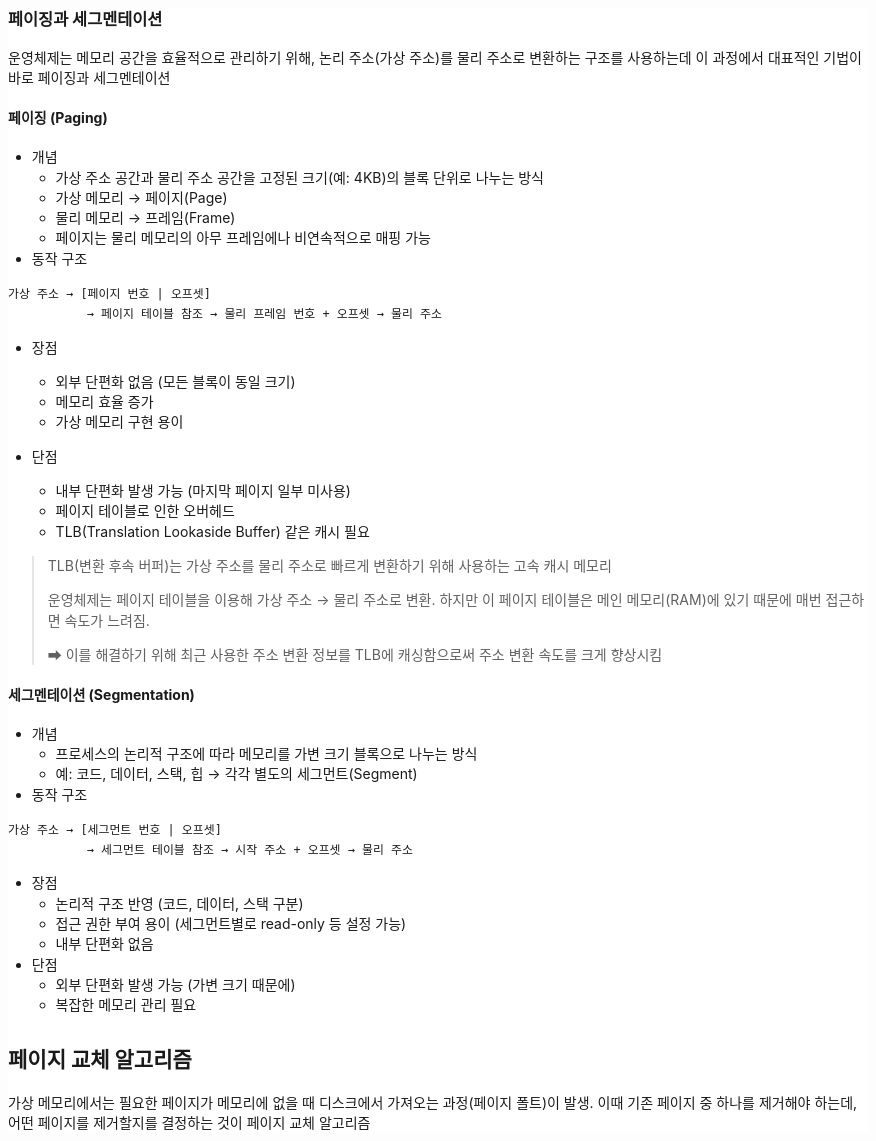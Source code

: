 ### 페이징과 세그멘테이션
운영체제는 메모리 공간을 효율적으로 관리하기 위해, 논리 주소(가상 주소)를 물리 주소로 변환하는 구조를 사용하는데 이 과정에서 대표적인 기법이 바로 페이징과 세그멘테이션

#### 페이징 (Paging)
- 개념
    - 가상 주소 공간과 물리 주소 공간을 고정된 크기(예: 4KB)의 블록 단위로 나누는 방식
    - 가상 메모리 → 페이지(Page)
    - 물리 메모리 → 프레임(Frame)
    - 페이지는 물리 메모리의 아무 프레임에나 비연속적으로 매핑 가능
- 동작 구조
```text
가상 주소 → [페이지 번호 | 오프셋]
           → 페이지 테이블 참조 → 물리 프레임 번호 + 오프셋 → 물리 주소
```
- 장점
    - 외부 단편화 없음 (모든 블록이 동일 크기)
    - 메모리 효율 증가
    - 가상 메모리 구현 용이

- 단점
    - 내부 단편화 발생 가능 (마지막 페이지 일부 미사용)
    - 페이지 테이블로 인한 오버헤드
    - TLB(Translation Lookaside Buffer) 같은 캐시 필요

> TLB(변환 후속 버퍼)는 가상 주소를 물리 주소로 빠르게 변환하기 위해 사용하는 고속 캐시 메모리
> 
> 운영체제는 페이지 테이블을 이용해 가상 주소 → 물리 주소로 변환. 하지만 이 페이지 테이블은 메인 메모리(RAM)에 있기 때문에 매번 접근하면 속도가 느려짐.
> 
> ➡ 이를 해결하기 위해 최근 사용한 주소 변환 정보를 TLB에 캐싱함으로써 주소 변환 속도를 크게 향상시킴

#### 세그멘테이션 (Segmentation)
- 개념
    - 프로세스의 논리적 구조에 따라 메모리를 가변 크기 블록으로 나누는 방식
    - 예: 코드, 데이터, 스택, 힙 → 각각 별도의 세그먼트(Segment)
- 동작 구조
```text
가상 주소 → [세그먼트 번호 | 오프셋]
           → 세그먼트 테이블 참조 → 시작 주소 + 오프셋 → 물리 주소
```
- 장점
    - 논리적 구조 반영 (코드, 데이터, 스택 구분)
    - 접근 권한 부여 용이 (세그먼트별로 read-only 등 설정 가능)
    - 내부 단편화 없음
- 단점
    - 외부 단편화 발생 가능 (가변 크기 때문에)
    - 복잡한 메모리 관리 필요


## 페이지 교체 알고리즘
가상 메모리에서는 필요한 페이지가 메모리에 없을 때 디스크에서 가져오는 과정(페이지 폴트)이 발생. 이때 기존 페이지 중 하나를 제거해야 하는데, 어떤 페이지를 제거할지를 결정하는 것이 페이지 교체 알고리즘
